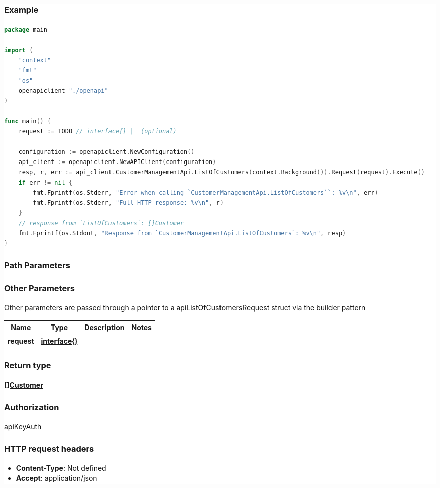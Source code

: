 ### Example

```go
package main

import (
    "context"
    "fmt"
    "os"
    openapiclient "./openapi"
)

func main() {
    request := TODO // interface{} |  (optional)

    configuration := openapiclient.NewConfiguration()
    api_client := openapiclient.NewAPIClient(configuration)
    resp, r, err := api_client.CustomerManagementApi.ListOfCustomers(context.Background()).Request(request).Execute()
    if err != nil {
        fmt.Fprintf(os.Stderr, "Error when calling `CustomerManagementApi.ListOfCustomers``: %v\n", err)
        fmt.Fprintf(os.Stderr, "Full HTTP response: %v\n", r)
    }
    // response from `ListOfCustomers`: []Customer
    fmt.Fprintf(os.Stdout, "Response from `CustomerManagementApi.ListOfCustomers`: %v\n", resp)
}
```

### Path Parameters



### Other Parameters

Other parameters are passed through a pointer to a apiListOfCustomersRequest struct via the builder pattern


Name | Type | Description  | Notes
------------- | ------------- | ------------- | -------------
 **request** | [**interface{}**](interface{}.md) |  | 

### Return type

[**[]Customer**](Customer.md)

### Authorization

[apiKeyAuth](../README.md#apiKeyAuth)

### HTTP request headers

- **Content-Type**: Not defined
- **Accept**: application/json
